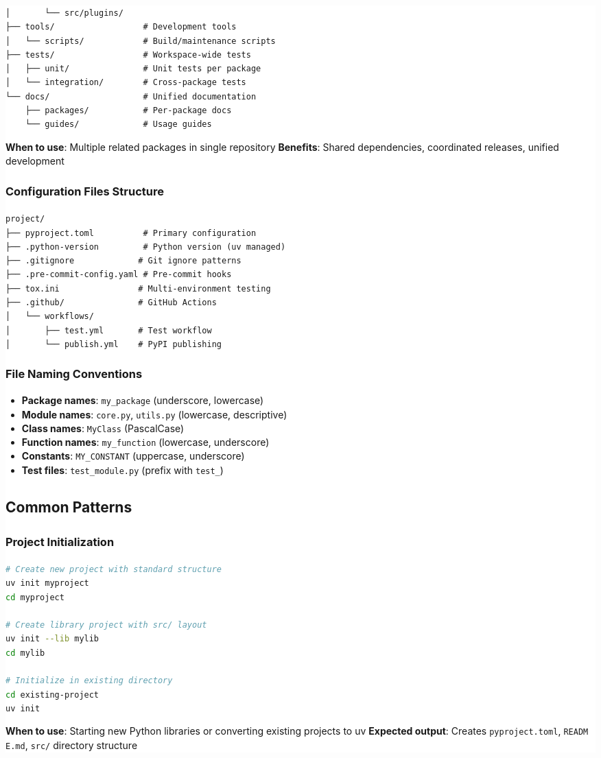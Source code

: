 ```
│       └── src/plugins/
├── tools/                  # Development tools
│   └── scripts/            # Build/maintenance scripts
├── tests/                  # Workspace-wide tests
│   ├── unit/               # Unit tests per package
│   └── integration/        # Cross-package tests
└── docs/                   # Unified documentation
    ├── packages/           # Per-package docs
    └── guides/             # Usage guides
```
**When to use**: Multiple related packages in single repository
**Benefits**: Shared dependencies, coordinated releases, unified development

### Configuration Files Structure
```
project/
├── pyproject.toml          # Primary configuration
├── .python-version         # Python version (uv managed)
├── .gitignore             # Git ignore patterns
├── .pre-commit-config.yaml # Pre-commit hooks
├── tox.ini                # Multi-environment testing
├── .github/               # GitHub Actions
│   └── workflows/
│       ├── test.yml       # Test workflow
│       └── publish.yml    # PyPI publishing
```

### File Naming Conventions
- **Package names**: `my_package` (underscore, lowercase)
- **Module names**: `core.py`, `utils.py` (lowercase, descriptive)
- **Class names**: `MyClass` (PascalCase)
- **Function names**: `my_function` (lowercase, underscore)
- **Constants**: `MY_CONSTANT` (uppercase, underscore)
- **Test files**: `test_module.py` (prefix with `test_`)

## Common Patterns

### Project Initialization
```bash
# Create new project with standard structure
uv init myproject
cd myproject

# Create library project with src/ layout
uv init --lib mylib
cd mylib

# Initialize in existing directory
cd existing-project
uv init
```
**When to use**: Starting new Python libraries or converting existing projects to uv
**Expected output**: Creates `pyproject.toml`, `README.md`, `src/` directory structure
